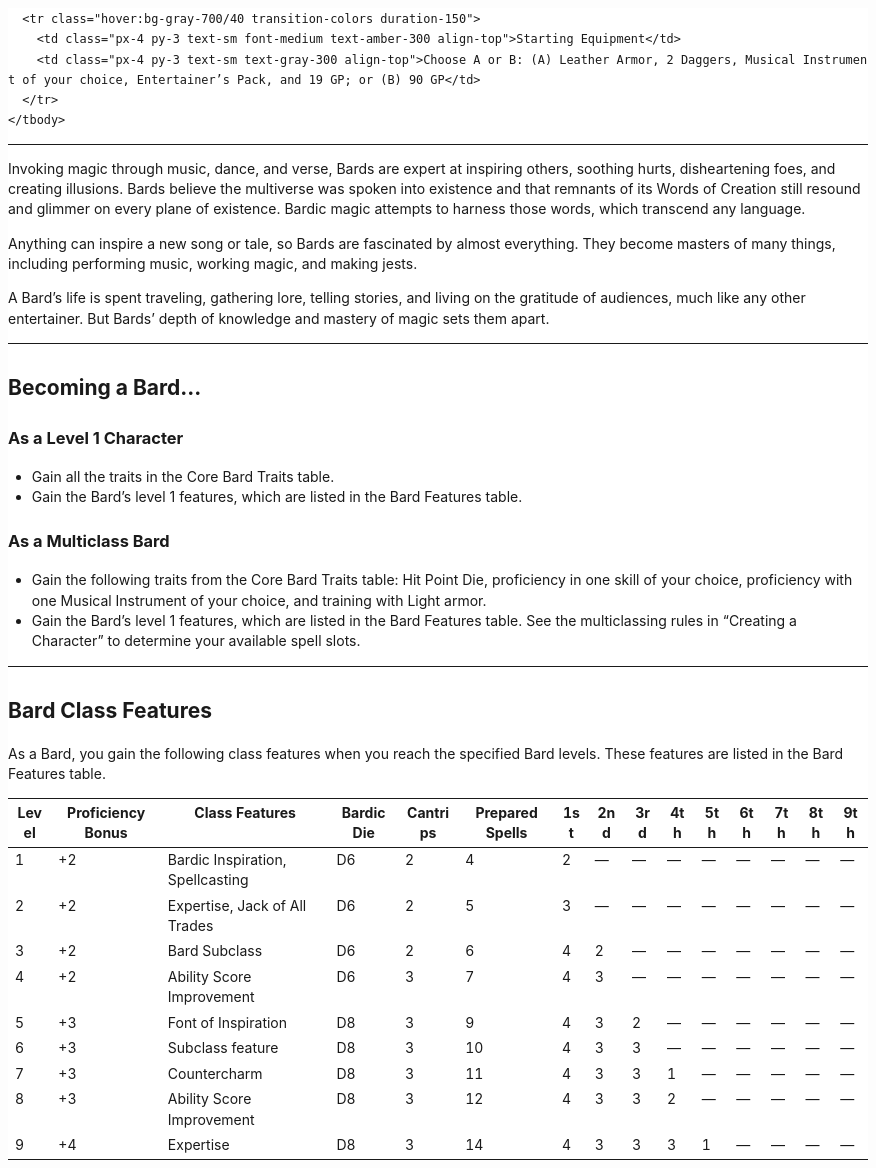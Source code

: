       <tr class="hover:bg-gray-700/40 transition-colors duration-150">
        <td class="px-4 py-3 text-sm font-medium text-amber-300 align-top">Starting Equipment</td>
        <td class="px-4 py-3 text-sm text-gray-300 align-top">Choose A or B: (A) Leather Armor, 2 Daggers, Musical Instrument of your choice, Entertainer’s Pack, and 19 GP; or (B) 90 GP</td>
      </tr>
    </tbody>
  </table>
</div>

---

Invoking magic through music, dance, and verse, Bards are expert at inspiring others, soothing hurts, disheartening foes, and creating illusions. Bards believe the multiverse was spoken into existence and that remnants of its Words of Creation still resound and glimmer on every plane of existence. Bardic magic attempts to harness those words, which transcend any language.

Anything can inspire a new song or tale, so Bards are fascinated by almost everything. They become masters of many things, including performing music, working magic, and making jests.

A Bard’s life is spent traveling, gathering lore, telling stories, and living on the gratitude of audiences, much like any other entertainer. But Bards’ depth of knowledge and mastery of magic sets them apart.

---
## Becoming a Bard...

### As a Level 1 Character
*   Gain all the traits in the Core Bard Traits table.
*   Gain the Bard’s level 1 features, which are listed in the Bard Features table.

### As a Multiclass Bard
*   Gain the following traits from the Core Bard Traits table: Hit Point Die, <span data-term-id="proficiency" class="glossary-term-link-from-markdown">proficiency</span> in one <span data-term-id="skills_list" class="glossary-term-link-from-markdown">skill</span> of your choice, proficiency with one Musical Instrument of your choice, and training with <span data-term-id="light_armor" class="glossary-term-link-from-markdown">Light armor</span>.
*   Gain the Bard’s level 1 features, which are listed in the Bard Features table. See the multiclassing rules in “Creating a Character” to determine your available <span data-term-id="spell_level_slots" class="glossary-term-link-from-markdown">spell slots</span>.

---
## Bard Class Features

As a Bard, you gain the following class features when you reach the specified Bard levels. These features are listed in the Bard Features table.

| Level | <span data-term-id="proficiency_bonus" class="glossary-term-link-from-markdown">Proficiency Bonus</span> | Class Features                | Bardic Die | Cantrips | Prepared Spells | 1st | 2nd | 3rd | 4th | 5th | 6th | 7th | 8th | 9th |
|-------|-------------------------------------------------------------------------------------------------------|-------------------------------|------------|----------|-----------------|-----|-----|-----|-----|-----|-----|-----|-----|-----|
| 1     | +2                                                                                                    | Bardic Inspiration, Spellcasting | D6         | 2        | 4               | 2   | —   | —   | —   | —   | —   | —   | —   | —   |
| 2     | +2                                                                                                    | Expertise, Jack of All Trades | D6         | 2        | 5               | 3   | —   | —   | —   | —   | —   | —   | —   | —   |
| 3     | +2                                                                                                    | Bard Subclass                 | D6         | 2        | 6               | 4   | 2   | —   | —   | —   | —   | —   | —   | —   |
| 4     | +2                                                                                                    | Ability Score Improvement     | D6         | 3        | 7               | 4   | 3   | —   | —   | —   | —   | —   | —   | —   |
| 5     | +3                                                                                                    | Font of Inspiration           | D8         | 3        | 9               | 4   | 3   | 2   | —   | —   | —   | —   | —   | —   |
| 6     | +3                                                                                                    | Subclass feature              | D8         | 3        | 10              | 4   | 3   | 3   | —   | —   | —   | —   | —   | —   |
| 7     | +3                                                                                                    | Countercharm                  | D8         | 3        | 11              | 4   | 3   | 3   | 1   | —   | —   | —   | —   | —   |
| 8     | +3                                                                                                    | Ability Score Improvement     | D8         | 3        | 12              | 4   | 3   | 3   | 2   | —   | —   | —   | —   | —   |
| 9     | +4                                                                                                    | Expertise                     | D8         | 3        | 14              | 4   | 3   | 3   | 3   | 1   | —   | —   | —   | —   |